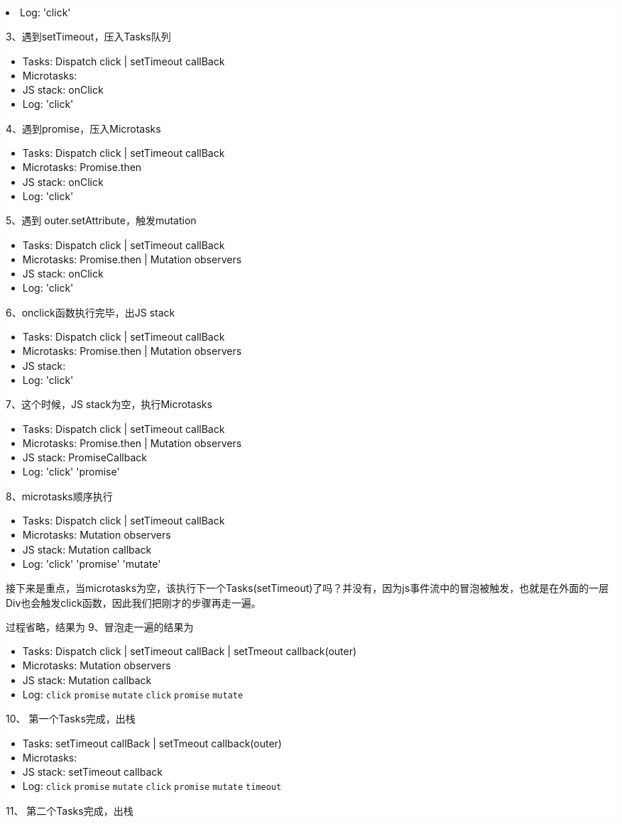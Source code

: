 <li>Log: 'click'</li>
</ul>
<p>3、遇到setTimeout，压入Tasks队列</p>
<ul>
<li>Tasks: Dispatch click | setTimeout callBack</li>
<li>Microtasks:</li>
<li>JS stack: onClick</li>
<li>Log: 'click'</li>
</ul>
<p>4、遇到promise，压入Microtasks</p>
<ul>
<li>Tasks: Dispatch click | setTimeout callBack</li>
<li>Microtasks: Promise.then</li>
<li>JS stack: onClick</li>
<li>Log: 'click'</li>
</ul>
<p>5、遇到 outer.setAttribute，触发mutation</p>
<ul>
<li>Tasks: Dispatch click | setTimeout callBack</li>
<li>Microtasks: Promise.then | Mutation observers</li>
<li>JS stack: onClick</li>
<li>Log: 'click'</li>
</ul>
<p>6、onclick函数执行完毕，出JS stack</p>
<ul>
<li>Tasks: Dispatch click | setTimeout callBack</li>
<li>Microtasks: Promise.then | Mutation observers</li>
<li>JS stack:</li>
<li>Log: 'click'</li>
</ul>
<p>7、这个时候，JS stack为空，执行Microtasks</p>
<ul>
<li>Tasks: Dispatch click | setTimeout callBack</li>
<li>Microtasks: Promise.then | Mutation observers</li>
<li>JS stack: PromiseCallback</li>
<li>Log: 'click' 'promise'</li>
</ul>
<p>8、microtasks顺序执行</p>
<ul>
<li>Tasks: Dispatch click | setTimeout callBack</li>
<li>Microtasks:  Mutation observers</li>
<li>JS stack: Mutation callback</li>
<li>Log: 'click' 'promise' 'mutate'</li>
</ul>
<p>接下来是重点，当microtasks为空，该执行下一个Tasks(setTimeout)了吗？并没有，因为js事件流中的冒泡被触发，也就是在外面的一层Div也会触发click函数，因此我们把刚才的步骤再走一遍。</p>
<p>过程省略，结果为
9、冒泡走一遍的结果为</p>
<ul>
<li>Tasks: Dispatch click | setTimeout callBack | setTmeout callback(outer)</li>
<li>Microtasks:  Mutation observers</li>
<li>JS stack: Mutation callback</li>
<li>Log: <code>click</code> <code>promise</code> <code>mutate</code> <code>click</code>  <code>promise</code> <code>mutate</code></li>
</ul>
<p>10、 第一个Tasks完成，出栈</p>
<ul>
<li>Tasks: setTimeout callBack | setTmeout callback(outer)</li>
<li>Microtasks:</li>
<li>JS stack: setTimeout callback</li>
<li>Log: <code>click</code> <code>promise</code> <code>mutate</code> <code>click</code>  <code>promise</code> <code>mutate</code> <code>timeout</code></li>
</ul>
<p>11、 第二个Tasks完成，出栈</p>